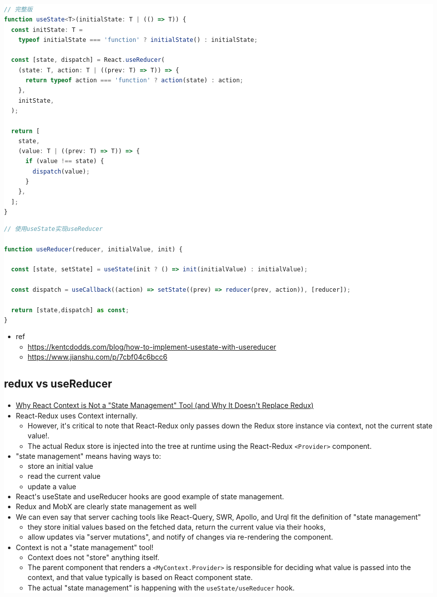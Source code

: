 ```typescript
// 完整版
function useState<T>(initialState: T | (() => T)) {
  const initState: T =
    typeof initialState === 'function' ? initialState() : initialState;

  const [state, dispatch] = React.useReducer(
    (state: T, action: T | ((prev: T) => T)) => {
      return typeof action === 'function' ? action(state) : action;
    },
    initState,
  );

  return [
    state,
    (value: T | ((prev: T) => T)) => {
      if (value !== state) {
        dispatch(value);
      }
    },
  ];
}
```

```typescript
// 使用useState实现useReducer

function useReducer(reducer, initialValue, init) {

  const [state, setState] = useState(init ? () => init(initialValue) : initialValue);

  const dispatch = useCallback((action) => setState((prev) => reducer(prev, action)), [reducer]);
  
  return [state,dispatch] as const;
}
```

- ref
  - https://kentcdodds.com/blog/how-to-implement-usestate-with-usereducer
  - https://www.jianshu.com/p/7cbf04c6bcc6

## redux vs useReducer

- [Why React Context is Not a "State Management" Tool (and Why It Doesn't Replace Redux)](https://blog.isquaredsoftware.com/2021/01/context-redux-differences/)
- React-Redux uses Context internally. 
  - However, it's critical to note that React-Redux only passes down the Redux store instance via context, not the current state value!.
  - The actual Redux store is injected into the tree at runtime using the React-Redux `<Provider>` component.
- "state management" means having ways to:
  - store an initial value
  - read the current value
  - update a value
- React's useState and useReducer hooks are good example of state management.
- Redux and MobX are clearly state management as well
- We can even say that server caching tools like React-Query, SWR, Apollo, and Urql fit the definition of "state management"
  - they store initial values based on the fetched data, return the current value via their hooks, 
  - allow updates via "server mutations", and notify of changes via re-rendering the component.
- Context is not a "state management" tool!
  - Context does not "store" anything itself.
  - The parent component that renders a `<MyContext.Provider>` is responsible for deciding what value is passed into the context, and that value typically is based on React component state. 
  - The actual "state management" is happening with the `useState/useReducer` hook.
